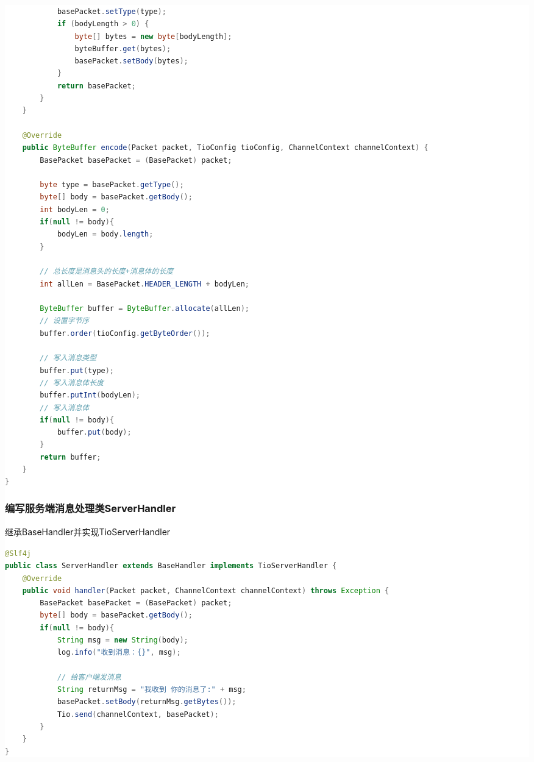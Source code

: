 ```Java
            basePacket.setType(type);
            if (bodyLength > 0) {
                byte[] bytes = new byte[bodyLength];
                byteBuffer.get(bytes);
                basePacket.setBody(bytes);
            }
            return basePacket;
        }
    }

    @Override
    public ByteBuffer encode(Packet packet, TioConfig tioConfig, ChannelContext channelContext) {
        BasePacket basePacket = (BasePacket) packet;

        byte type = basePacket.getType();
        byte[] body = basePacket.getBody();
        int bodyLen = 0;
        if(null != body){
            bodyLen = body.length;
        }

        // 总长度是消息头的长度+消息体的长度
        int allLen = BasePacket.HEADER_LENGTH + bodyLen;

        ByteBuffer buffer = ByteBuffer.allocate(allLen);
        // 设置字节序
        buffer.order(tioConfig.getByteOrder());

        // 写入消息类型
        buffer.put(type);
        // 写入消息体长度
        buffer.putInt(bodyLen);
        // 写入消息体
        if(null != body){
            buffer.put(body);
        }
        return buffer;
    }
}
```

### 编写服务端消息处理类ServerHandler 

继承BaseHandler并实现TioServerHandler

```Java
@Slf4j
public class ServerHandler extends BaseHandler implements TioServerHandler {
    @Override
    public void handler(Packet packet, ChannelContext channelContext) throws Exception {
        BasePacket basePacket = (BasePacket) packet;
        byte[] body = basePacket.getBody();
        if(null != body){
            String msg = new String(body);
            log.info("收到消息：{}", msg);

            // 给客户端发消息
            String returnMsg = "我收到 你的消息了:" + msg;
            basePacket.setBody(returnMsg.getBytes());
            Tio.send(channelContext, basePacket);
        }
    }
}
```